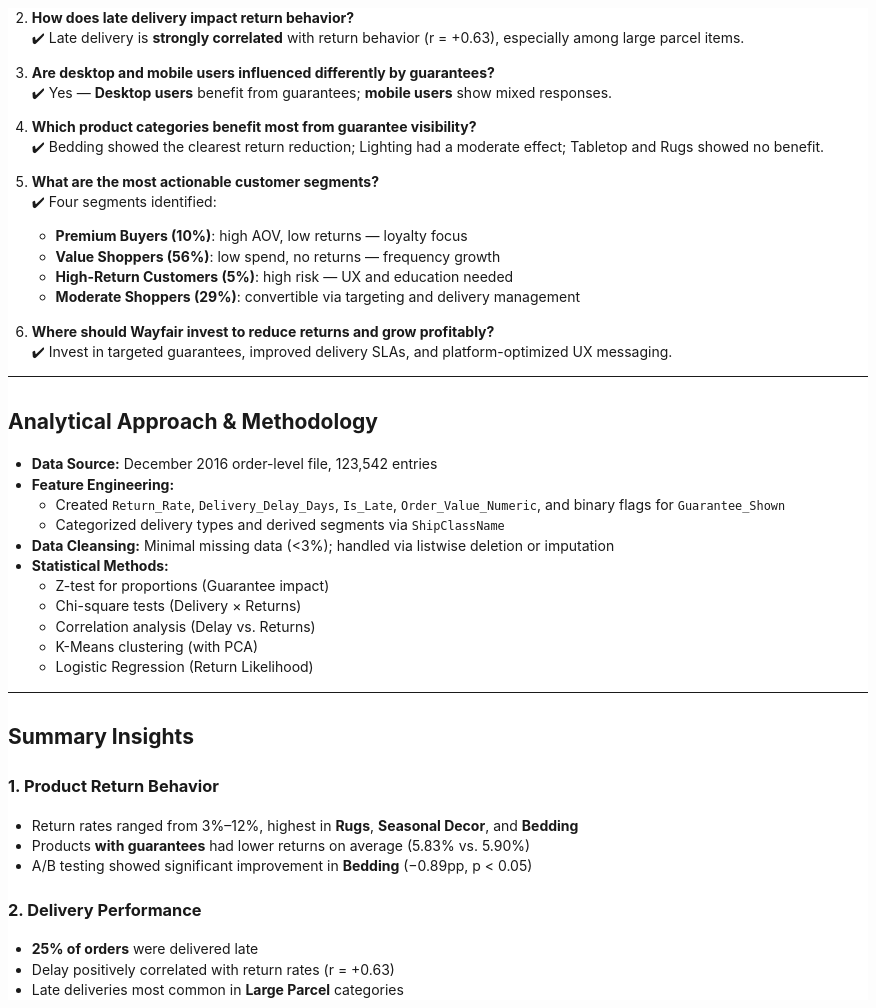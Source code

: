 2. **How does late delivery impact return behavior?**  
   ✔️ Late delivery is **strongly correlated** with return behavior (r = +0.63), especially among large parcel items.

3. **Are desktop and mobile users influenced differently by guarantees?**  
   ✔️ Yes — **Desktop users** benefit from guarantees; **mobile users** show mixed responses.

4. **Which product categories benefit most from guarantee visibility?**  
   ✔️ Bedding showed the clearest return reduction; Lighting had a moderate effect; Tabletop and Rugs showed no benefit.

5. **What are the most actionable customer segments?**  
   ✔️ Four segments identified:
   - **Premium Buyers (10%)**: high AOV, low returns — loyalty focus
   - **Value Shoppers (56%)**: low spend, no returns — frequency growth
   - **High-Return Customers (5%)**: high risk — UX and education needed
   - **Moderate Shoppers (29%)**: convertible via targeting and delivery management

6. **Where should Wayfair invest to reduce returns and grow profitably?**  
   ✔️ Invest in targeted guarantees, improved delivery SLAs, and platform-optimized UX messaging.

---

## Analytical Approach & Methodology

- **Data Source:** December 2016 order-level file, 123,542 entries
- **Feature Engineering:**
  - Created `Return_Rate`, `Delivery_Delay_Days`, `Is_Late`, `Order_Value_Numeric`, and binary flags for `Guarantee_Shown`
  - Categorized delivery types and derived segments via `ShipClassName`
- **Data Cleansing:** Minimal missing data (<3%); handled via listwise deletion or imputation
- **Statistical Methods:**
  - Z-test for proportions (Guarantee impact)
  - Chi-square tests (Delivery × Returns)
  - Correlation analysis (Delay vs. Returns)
  - K-Means clustering (with PCA)
  - Logistic Regression (Return Likelihood)

---

## Summary Insights

### 1. Product Return Behavior
- Return rates ranged from 3%–12%, highest in **Rugs**, **Seasonal Decor**, and **Bedding**
- Products **with guarantees** had lower returns on average (5.83% vs. 5.90%)
- A/B testing showed significant improvement in **Bedding** (−0.89pp, p < 0.05)

### 2. Delivery Performance
- **25% of orders** were delivered late
- Delay positively correlated with return rates (r = +0.63)
- Late deliveries most common in **Large Parcel** categories
